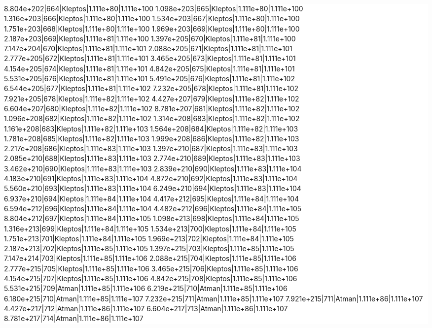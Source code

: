 8.804e+202|664|Kleptos|1.111e+80|1.111e+100
1.098e+203|665|Kleptos|1.111e+80|1.111e+100
1.316e+203|666|Kleptos|1.111e+80|1.111e+100
1.534e+203|667|Kleptos|1.111e+80|1.111e+100
1.751e+203|668|Kleptos|1.111e+80|1.111e+100
1.969e+203|669|Kleptos|1.111e+80|1.111e+100
2.187e+203|669|Kleptos|1.111e+81|1.111e+100
1.397e+205|670|Kleptos|1.111e+81|1.111e+100
7.147e+204|670|Kleptos|1.111e+81|1.111e+101
2.088e+205|671|Kleptos|1.111e+81|1.111e+101
2.777e+205|672|Kleptos|1.111e+81|1.111e+101
3.465e+205|673|Kleptos|1.111e+81|1.111e+101
4.154e+205|674|Kleptos|1.111e+81|1.111e+101
4.842e+205|675|Kleptos|1.111e+81|1.111e+101
5.531e+205|676|Kleptos|1.111e+81|1.111e+101
5.491e+205|676|Kleptos|1.111e+81|1.111e+102
6.544e+205|677|Kleptos|1.111e+81|1.111e+102
7.232e+205|678|Kleptos|1.111e+81|1.111e+102
7.921e+205|678|Kleptos|1.111e+82|1.111e+102
4.427e+207|679|Kleptos|1.111e+82|1.111e+102
6.604e+207|680|Kleptos|1.111e+82|1.111e+102
8.781e+207|681|Kleptos|1.111e+82|1.111e+102
1.096e+208|682|Kleptos|1.111e+82|1.111e+102
1.314e+208|683|Kleptos|1.111e+82|1.111e+102
1.161e+208|683|Kleptos|1.111e+82|1.111e+103
1.564e+208|684|Kleptos|1.111e+82|1.111e+103
1.781e+208|685|Kleptos|1.111e+82|1.111e+103
1.999e+208|686|Kleptos|1.111e+82|1.111e+103
2.217e+208|686|Kleptos|1.111e+83|1.111e+103
1.397e+210|687|Kleptos|1.111e+83|1.111e+103
2.085e+210|688|Kleptos|1.111e+83|1.111e+103
2.774e+210|689|Kleptos|1.111e+83|1.111e+103
3.462e+210|690|Kleptos|1.111e+83|1.111e+103
2.839e+210|690|Kleptos|1.111e+83|1.111e+104
4.183e+210|691|Kleptos|1.111e+83|1.111e+104
4.872e+210|692|Kleptos|1.111e+83|1.111e+104
5.560e+210|693|Kleptos|1.111e+83|1.111e+104
6.249e+210|694|Kleptos|1.111e+83|1.111e+104
6.937e+210|694|Kleptos|1.111e+84|1.111e+104
4.417e+212|695|Kleptos|1.111e+84|1.111e+104
6.594e+212|696|Kleptos|1.111e+84|1.111e+104
4.482e+212|696|Kleptos|1.111e+84|1.111e+105
8.804e+212|697|Kleptos|1.111e+84|1.111e+105
1.098e+213|698|Kleptos|1.111e+84|1.111e+105
1.316e+213|699|Kleptos|1.111e+84|1.111e+105
1.534e+213|700|Kleptos|1.111e+84|1.111e+105
1.751e+213|701|Kleptos|1.111e+84|1.111e+105
1.969e+213|702|Kleptos|1.111e+84|1.111e+105
2.187e+213|702|Kleptos|1.111e+85|1.111e+105
1.397e+215|703|Kleptos|1.111e+85|1.111e+105
7.147e+214|703|Kleptos|1.111e+85|1.111e+106
2.088e+215|704|Kleptos|1.111e+85|1.111e+106
2.777e+215|705|Kleptos|1.111e+85|1.111e+106
3.465e+215|706|Kleptos|1.111e+85|1.111e+106
4.154e+215|707|Kleptos|1.111e+85|1.111e+106
4.842e+215|708|Kleptos|1.111e+85|1.111e+106
5.531e+215|709|Atman|1.111e+85|1.111e+106
6.219e+215|710|Atman|1.111e+85|1.111e+106
6.180e+215|710|Atman|1.111e+85|1.111e+107
7.232e+215|711|Atman|1.111e+85|1.111e+107
7.921e+215|711|Atman|1.111e+86|1.111e+107
4.427e+217|712|Atman|1.111e+86|1.111e+107
6.604e+217|713|Atman|1.111e+86|1.111e+107
8.781e+217|714|Atman|1.111e+86|1.111e+107